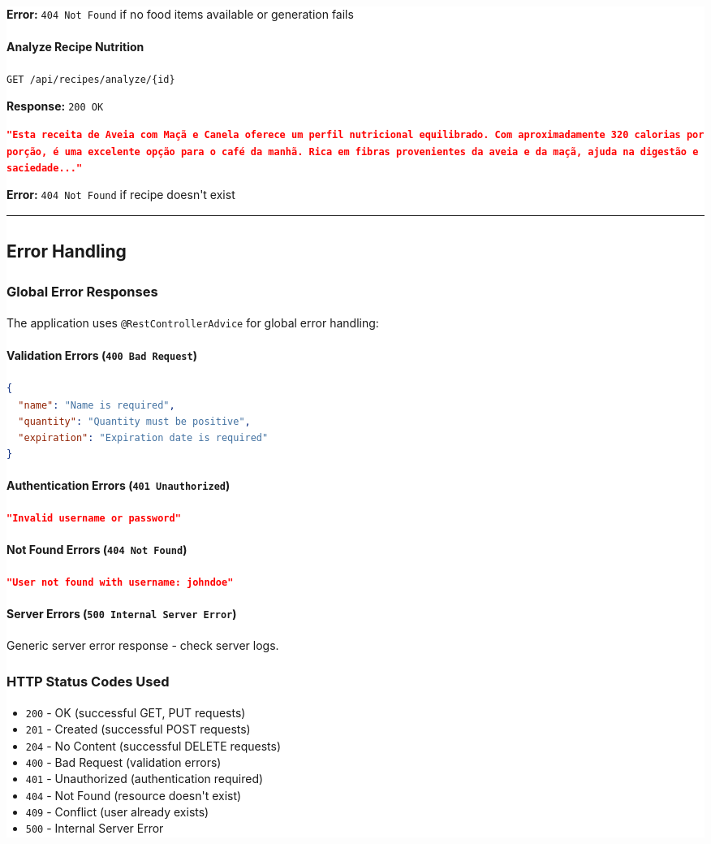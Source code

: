 **Error:** `404 Not Found` if no food items available or generation fails

#### Analyze Recipe Nutrition
```http
GET /api/recipes/analyze/{id}
```

**Response:** `200 OK`
```json
"Esta receita de Aveia com Maçã e Canela oferece um perfil nutricional equilibrado. Com aproximadamente 320 calorias por porção, é uma excelente opção para o café da manhã. Rica em fibras provenientes da aveia e da maçã, ajuda na digestão e saciedade..."
```

**Error:** `404 Not Found` if recipe doesn't exist

---

## Error Handling

### Global Error Responses

The application uses `@RestControllerAdvice` for global error handling:

#### Validation Errors (`400 Bad Request`)
```json
{
  "name": "Name is required",
  "quantity": "Quantity must be positive",
  "expiration": "Expiration date is required"
}
```

#### Authentication Errors (`401 Unauthorized`)
```json
"Invalid username or password"
```

#### Not Found Errors (`404 Not Found`)
```json
"User not found with username: johndoe"
```

#### Server Errors (`500 Internal Server Error`)
Generic server error response - check server logs.

### HTTP Status Codes Used
- `200` - OK (successful GET, PUT requests)
- `201` - Created (successful POST requests)
- `204` - No Content (successful DELETE requests)
- `400` - Bad Request (validation errors)
- `401` - Unauthorized (authentication required)
- `404` - Not Found (resource doesn't exist)
- `409` - Conflict (user already exists)
- `500` - Internal Server Error
